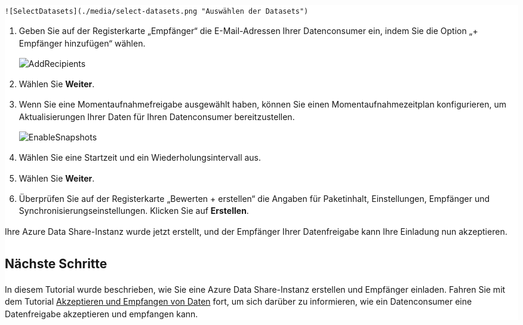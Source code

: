     ![SelectDatasets](./media/select-datasets.png "Auswählen der Datasets")    

1. Geben Sie auf der Registerkarte „Empfänger“ die E-Mail-Adressen Ihrer Datenconsumer ein, indem Sie die Option „+ Empfänger hinzufügen“ wählen. 

    ![AddRecipients](./media/add-recipient.png "Hinzufügen von Empfängern") 

1. Wählen Sie **Weiter**.

1. Wenn Sie eine Momentaufnahmefreigabe ausgewählt haben, können Sie einen Momentaufnahmezeitplan konfigurieren, um Aktualisierungen Ihrer Daten für Ihren Datenconsumer bereitzustellen. 

    ![EnableSnapshots](./media/enable-snapshots.png "Aktivieren von Momentaufnahmen") 

1. Wählen Sie eine Startzeit und ein Wiederholungsintervall aus. 

1. Wählen Sie **Weiter**.

1. Überprüfen Sie auf der Registerkarte „Bewerten + erstellen“ die Angaben für Paketinhalt, Einstellungen, Empfänger und Synchronisierungseinstellungen. Klicken Sie auf **Erstellen**.

Ihre Azure Data Share-Instanz wurde jetzt erstellt, und der Empfänger Ihrer Datenfreigabe kann Ihre Einladung nun akzeptieren. 

## <a name="next-steps"></a>Nächste Schritte

In diesem Tutorial wurde beschrieben, wie Sie eine Azure Data Share-Instanz erstellen und Empfänger einladen. Fahren Sie mit dem Tutorial [Akzeptieren und Empfangen von Daten](subscribe-to-data-share.md) fort, um sich darüber zu informieren, wie ein Datenconsumer eine Datenfreigabe akzeptieren und empfangen kann. 
